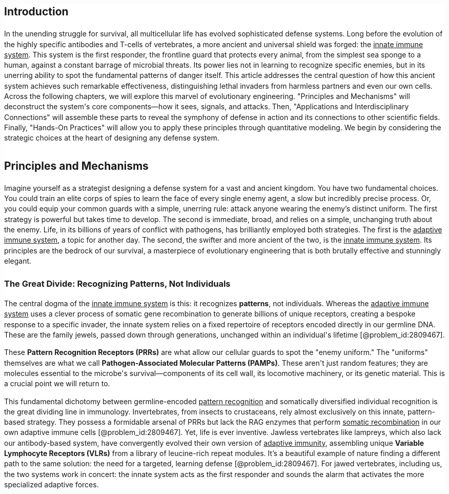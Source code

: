 ## Introduction
In the unending struggle for survival, all multicellular life has evolved sophisticated defense systems. Long before the evolution of the highly specific antibodies and T-cells of vertebrates, a more ancient and universal shield was forged: the [innate immune system](@article_id:201277). This system is the first responder, the frontline guard that protects every animal, from the simplest sea sponge to a human, against a constant barrage of microbial threats. Its power lies not in learning to recognize specific enemies, but in its unerring ability to spot the fundamental patterns of danger itself. This article addresses the central question of how this ancient system achieves such remarkable effectiveness, distinguishing lethal invaders from harmless partners and even our own cells. Across the following chapters, we will explore this marvel of evolutionary engineering. "Principles and Mechanisms" will deconstruct the system's core components—how it sees, signals, and attacks. Then, "Applications and Interdisciplinary Connections" will assemble these parts to reveal the symphony of defense in action and its connections to other scientific fields. Finally, "Hands-On Practices" will allow you to apply these principles through quantitative modeling. We begin by considering the strategic choices at the heart of designing any defense system.

## Principles and Mechanisms

Imagine yourself as a strategist designing a defense system for a vast and ancient kingdom. You have two fundamental choices. You could train an elite corps of spies to learn the face of every single enemy agent, a slow but incredibly precise process. Or, you could equip your common guards with a simple, unerring rule: attack anyone wearing the enemy’s distinct uniform. The first strategy is powerful but takes time to develop. The second is immediate, broad, and relies on a simple, unchanging truth about the enemy. Life, in its billions of years of conflict with pathogens, has brilliantly employed both strategies. The first is the [adaptive immune system](@article_id:191220), a topic for another day. The second, the swifter and more ancient of the two, is the [innate immune system](@article_id:201277). Its principles are the bedrock of our survival, a masterpiece of evolutionary engineering that is both brutally effective and stunningly elegant.

### The Great Divide: Recognizing Patterns, Not Individuals

The central dogma of the [innate immune system](@article_id:201277) is this: it recognizes **patterns**, not individuals. Whereas the [adaptive immune system](@article_id:191220) uses a clever process of somatic gene recombination to generate billions of unique receptors, creating a bespoke response to a specific invader, the innate system relies on a fixed repertoire of receptors encoded directly in our germline DNA. These are the family jewels, passed down through generations, unchanged within an individual's lifetime [@problem_id:2809467].

These **Pattern Recognition Receptors (PRRs)** are what allow our cellular guards to spot the "enemy uniform." The "uniforms" themselves are what we call **Pathogen-Associated Molecular Patterns (PAMPs)**. These aren't just random features; they are molecules essential to the microbe's survival—components of its cell wall, its locomotive machinery, or its genetic material. This is a crucial point we will return to.

This fundamental dichotomy between germline-encoded [pattern recognition](@article_id:139521) and somatically diversified individual recognition is the great dividing line in immunology. Invertebrates, from insects to crustaceans, rely almost exclusively on this innate, pattern-based strategy. They possess a formidable arsenal of PRRs but lack the RAG enzymes that perform [somatic recombination](@article_id:169878) in our own adaptive immune cells [@problem_id:2809467]. Yet, life is ever inventive. Jawless vertebrates like lampreys, which also lack our antibody-based system, have convergently evolved their own version of [adaptive immunity](@article_id:137025), assembling unique **Variable Lymphocyte Receptors (VLRs)** from a library of leucine-rich repeat modules. It’s a beautiful example of nature finding a different path to the same solution: the need for a targeted, learning defense [@problem_id:2809467]. For jawed vertebrates, including us, the two systems work in concert: the innate system acts as the first responder and sounds the alarm that activates the more specialized adaptive forces.
